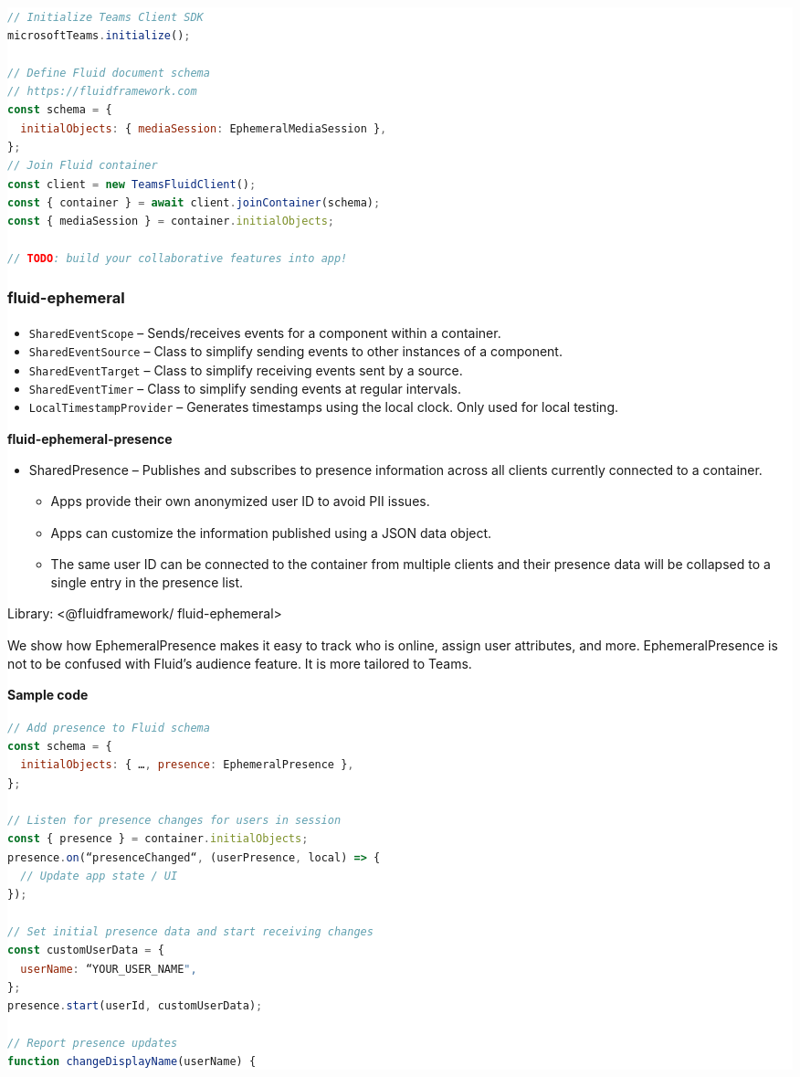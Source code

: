 ```javascript
// Initialize Teams Client SDK
microsoftTeams.initialize();

// Define Fluid document schema
// https://fluidframework.com
const schema = {
  initialObjects: { mediaSession: EphemeralMediaSession },
};
// Join Fluid container
const client = new TeamsFluidClient();
const { container } = await client.joinContainer(schema);
const { mediaSession } = container.initialObjects;

// TODO: build your collaborative features into app!

```

### fluid-ephemeral

* `SharedEventScope` – Sends/receives events for a component within a container.
* `SharedEventSource` – Class to simplify sending events to other instances of a component.
* `SharedEventTarget` – Class to simplify receiving events sent by a source.
* `SharedEventTimer` – Class to simplify sending events at regular intervals.
* `LocalTimestampProvider` – Generates timestamps using the local clock. Only used for local testing.

**fluid-ephemeral-presence**

* SharedPresence – Publishes and subscribes to presence information across all clients currently connected to a container.

  * Apps provide their own anonymized user ID to avoid PII issues.

  * Apps can customize the information published using a JSON data object.

  * The same user ID can be connected to the container from multiple clients and their presence data will be collapsed to a single entry in the presence list.

Library: <@fluidframework/ fluid-ephemeral>

We show how EphemeralPresence makes it easy to track who is online, assign user attributes, and more.
EphemeralPresence is not to be confused with Fluid’s audience feature. It is more tailored to Teams.

**Sample code**

```javascript
// Add presence to Fluid schema
const schema = {
  initialObjects: { …, presence: EphemeralPresence },
};

// Listen for presence changes for users in session
const { presence } = container.initialObjects;
presence.on(“presenceChanged“, (userPresence, local) => {
  // Update app state / UI
});

// Set initial presence data and start receiving changes
const customUserData = {
  userName: “YOUR_USER_NAME",
};
presence.start(userId, customUserData);

// Report presence updates
function changeDisplayName(userName) {
```